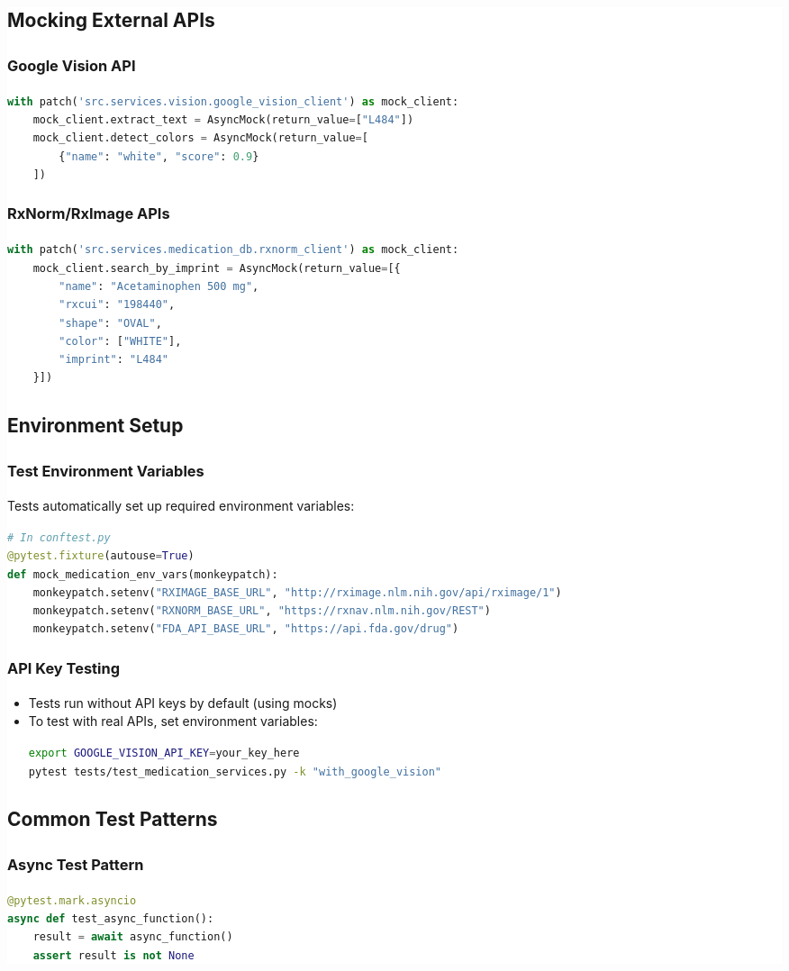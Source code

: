 ## Mocking External APIs

### Google Vision API
```python
with patch('src.services.vision.google_vision_client') as mock_client:
    mock_client.extract_text = AsyncMock(return_value=["L484"])
    mock_client.detect_colors = AsyncMock(return_value=[
        {"name": "white", "score": 0.9}
    ])
```

### RxNorm/RxImage APIs
```python
with patch('src.services.medication_db.rxnorm_client') as mock_client:
    mock_client.search_by_imprint = AsyncMock(return_value=[{
        "name": "Acetaminophen 500 mg",
        "rxcui": "198440",
        "shape": "OVAL",
        "color": ["WHITE"],
        "imprint": "L484"
    }])
```

## Environment Setup

### Test Environment Variables
Tests automatically set up required environment variables:
```python
# In conftest.py
@pytest.fixture(autouse=True)
def mock_medication_env_vars(monkeypatch):
    monkeypatch.setenv("RXIMAGE_BASE_URL", "http://rximage.nlm.nih.gov/api/rximage/1")
    monkeypatch.setenv("RXNORM_BASE_URL", "https://rxnav.nlm.nih.gov/REST")
    monkeypatch.setenv("FDA_API_BASE_URL", "https://api.fda.gov/drug")
```

### API Key Testing
- Tests run without API keys by default (using mocks)
- To test with real APIs, set environment variables:
  ```bash
  export GOOGLE_VISION_API_KEY=your_key_here
  pytest tests/test_medication_services.py -k "with_google_vision"
  ```

## Common Test Patterns

### Async Test Pattern
```python
@pytest.mark.asyncio
async def test_async_function():
    result = await async_function()
    assert result is not None
```
